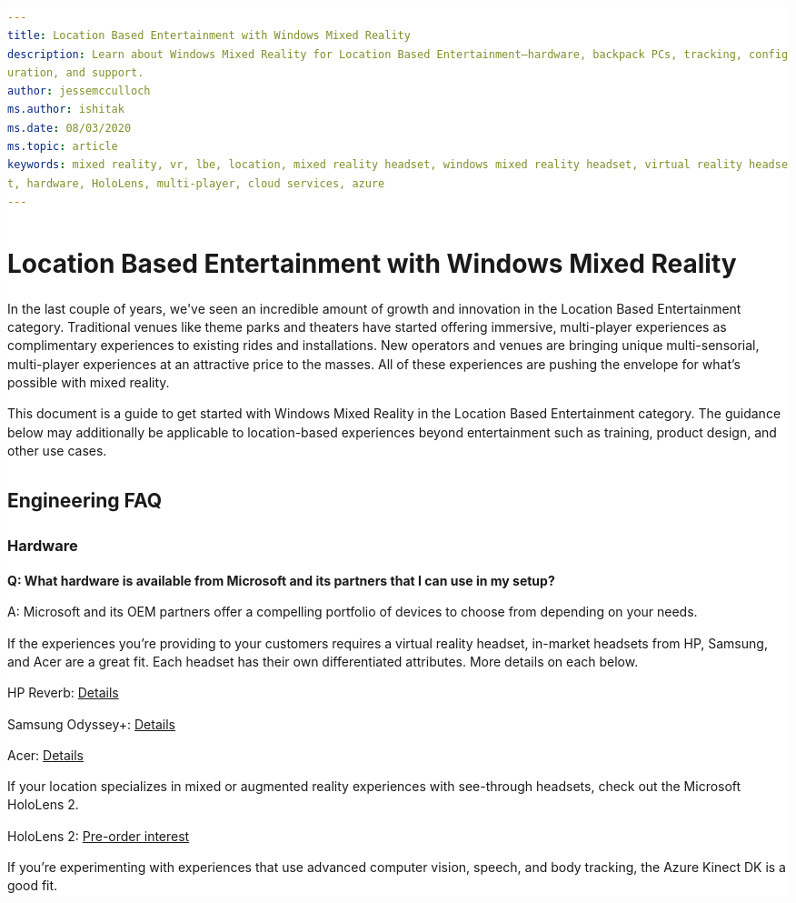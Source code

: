```yaml
---
title: Location Based Entertainment with Windows Mixed Reality
description: Learn about Windows Mixed Reality for Location Based Entertainment—hardware, backpack PCs, tracking, configuration, and support.
author: jessemcculloch
ms.author: ishitak
ms.date: 08/03/2020
ms.topic: article
keywords: mixed reality, vr, lbe, location, mixed reality headset, windows mixed reality headset, virtual reality headset, hardware, HoloLens, multi-player, cloud services, azure
---
```


# Location Based Entertainment with Windows Mixed Reality

In the last couple of years, we've seen an incredible amount of growth and innovation in the Location Based Entertainment category. Traditional venues like theme parks and theaters have started offering immersive, multi-player experiences as complimentary experiences to existing rides and installations. New operators and venues are bringing unique multi-sensorial, multi-player experiences at an attractive price to the masses. All of these experiences are pushing the envelope for what’s possible with mixed reality.

This document is a guide to get started with Windows Mixed Reality in the Location Based Entertainment category. The guidance below may additionally be applicable to location-based experiences beyond entertainment such as training, product design, and other use cases.

## Engineering FAQ

### Hardware

**Q: What hardware is available from Microsoft and its partners that I can use in my setup?**

A: Microsoft and its OEM partners offer a compelling portfolio of devices to choose from depending on your needs.  

If the experiences you’re providing to your customers requires a virtual reality headset, in-market headsets from HP, Samsung, and Acer are a great fit. Each headset has their own differentiated attributes. More details on each below.

HP Reverb: [Details](https://hp.com/go/Reverbpro)

Samsung Odyssey+: [Details](https://www.samsung.com/us/computing/hmd/windows-mixed-reality/hmd-odyssey-windows-mixed-reality-headset-xe800zba-hc1us/)

Acer: [Details](https://www.acer.com/ac/en/US/content/model/VD.R05AP.002)

If your location specializes in mixed or augmented reality experiences with see-through headsets, check out the Microsoft HoloLens 2.  

HoloLens 2: [Pre-order interest](https://www.microsoft.com//hololens/buy)

If you’re experimenting with experiences that use advanced computer vision, speech, and body tracking, the Azure Kinect DK is a good fit.  

